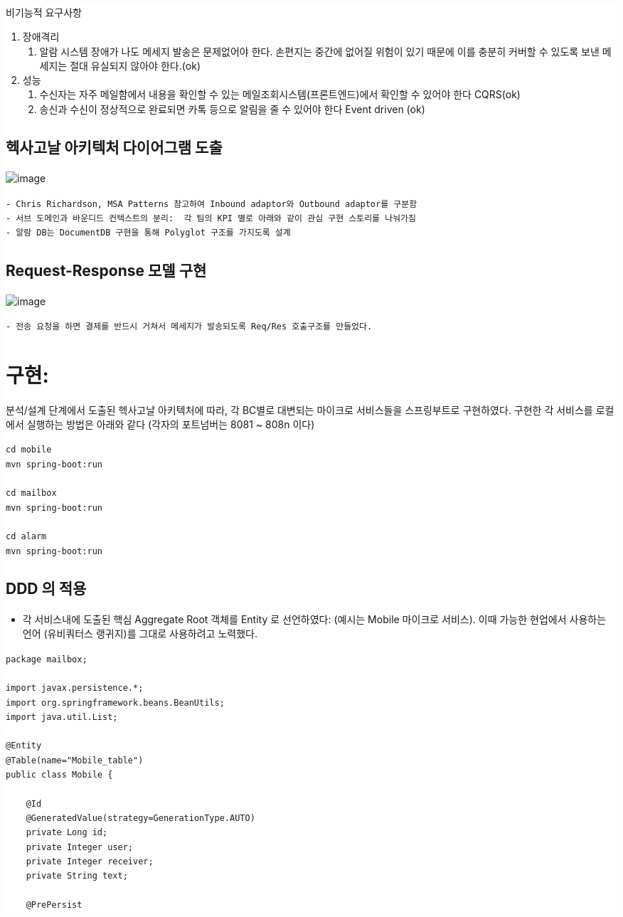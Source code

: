 비기능적 요구사항
1. 장애격리
    1. 알람 시스템 장애가 나도 메세지 발송은 문제없어야 한다. 손편지는 중간에 없어질 위험이 있기 때문에 이를 충분히 커버할 수 있도록 보낸 메세지는 절대 유실되지 않아야 한다.(ok)
1. 성능
    1. 수신자는 자주 메일함에서 내용을 확인할 수 있는 메일조회시스템(프론트엔드)에서 확인할 수 있어야 한다  CQRS(ok)
    1. 송신과 수신이 정상적으로 완료되면 카톡 등으로 알림을 줄 수 있어야 한다  Event driven (ok)

## 헥사고날 아키텍처 다이어그램 도출
    
![image](https://user-images.githubusercontent.com/48303857/79940785-aa4b1280-849d-11ea-8aae-b1fb8b5511e3.png)


    - Chris Richardson, MSA Patterns 참고하여 Inbound adaptor와 Outbound adaptor를 구분함
    - 서브 도메인과 바운디드 컨텍스트의 분리:  각 팀의 KPI 별로 아래와 같이 관심 구현 스토리를 나눠가짐
    - 알람 DB는 DocumentDB 구현을 통해 Polyglot 구조를 가지도록 설계

## Request-Response 모델 구현

![image](https://user-images.githubusercontent.com/48303857/79941104-78867b80-849e-11ea-832d-7b1866691d96.png)
    
    - 전송 요청을 하면 결제를 반드시 거쳐서 메세지가 발송되도록 Req/Res 호출구조를 만들었다.
     


# 구현:

분석/설계 단계에서 도출된 헥사고날 아키텍처에 따라, 각 BC별로 대변되는 마이크로 서비스들을 스프링부트로 구현하였다. 구현한 각 서비스를 로컬에서 실행하는 방법은 아래와 같다 (각자의 포트넘버는 8081 ~ 808n 이다)

```
cd mobile
mvn spring-boot:run

cd mailbox
mvn spring-boot:run 

cd alarm
mvn spring-boot:run   
```

## DDD 의 적용

- 각 서비스내에 도출된 핵심 Aggregate Root 객체를 Entity 로 선언하였다: (예시는 Mobile 마이크로 서비스). 이때 가능한 현업에서 사용하는 언어 (유비쿼터스 랭귀지)를 그대로 사용하려고 노력했다.

```
package mailbox;

import javax.persistence.*;
import org.springframework.beans.BeanUtils;
import java.util.List;

@Entity
@Table(name="Mobile_table")
public class Mobile {

    @Id
    @GeneratedValue(strategy=GenerationType.AUTO)
    private Long id;
    private Integer user;
    private Integer receiver;
    private String text;

    @PrePersist
```